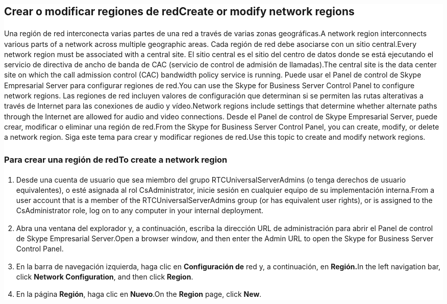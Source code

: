 
## <a name="create-or-modify-network-regions"></a><span data-ttu-id="91eef-131">Crear o modificar regiones de red</span><span class="sxs-lookup"><span data-stu-id="91eef-131">Create or modify network regions</span></span> 

<span data-ttu-id="91eef-132">Una región de red interconecta varias partes de una red a través de varias zonas geográficas.</span><span class="sxs-lookup"><span data-stu-id="91eef-132">A network region interconnects various parts of a network across multiple geographic areas.</span></span> <span data-ttu-id="91eef-133">Cada región de red debe asociarse con un sitio central.</span><span class="sxs-lookup"><span data-stu-id="91eef-133">Every network region must be associated with a central site.</span></span> <span data-ttu-id="91eef-134">El sitio central es el sitio del centro de datos donde se está ejecutando el servicio de directiva de ancho de banda de CAC (servicio de control de admisión de llamadas).</span><span class="sxs-lookup"><span data-stu-id="91eef-134">The central site is the data center site on which the call admission control (CAC) bandwidth policy service is running.</span></span> <span data-ttu-id="91eef-135">Puede usar el Panel de control de Skype Empresarial Server para configurar regiones de red.</span><span class="sxs-lookup"><span data-stu-id="91eef-135">You can use the Skype for Business Server Control Panel to configure network regions.</span></span> <span data-ttu-id="91eef-136">Las regiones de red incluyen valores de configuración que determinan si se permiten las rutas alterativas a través de Internet para las conexiones de audio y vídeo.</span><span class="sxs-lookup"><span data-stu-id="91eef-136">Network regions include settings that determine whether alternate paths through the Internet are allowed for audio and video connections.</span></span> <span data-ttu-id="91eef-137">Desde el Panel de control de Skype Empresarial Server, puede crear, modificar o eliminar una región de red.</span><span class="sxs-lookup"><span data-stu-id="91eef-137">From the Skype for Business Server Control Panel, you can create, modify, or delete a network region.</span></span> <span data-ttu-id="91eef-138">Siga este tema para crear y modificar regiones de red.</span><span class="sxs-lookup"><span data-stu-id="91eef-138">Use this topic to create and modify network regions.</span></span> 

### <a name="to-create-a-network-region"></a><span data-ttu-id="91eef-139">Para crear una región de red</span><span class="sxs-lookup"><span data-stu-id="91eef-139">To create a network region</span></span>

1.  <span data-ttu-id="91eef-140">Desde una cuenta de usuario que sea miembro del grupo RTCUniversalServerAdmins (o tenga derechos de usuario equivalentes), o esté asignada al rol CsAdministrator, inicie sesión en cualquier equipo de su implementación interna.</span><span class="sxs-lookup"><span data-stu-id="91eef-140">From a user account that is a member of the RTCUniversalServerAdmins group (or has equivalent user rights), or is assigned to the CsAdministrator role, log on to any computer in your internal deployment.</span></span>

2.  <span data-ttu-id="91eef-141">Abra una ventana del explorador y, a continuación, escriba la dirección URL de administración para abrir el Panel de control de Skype Empresarial Server.</span><span class="sxs-lookup"><span data-stu-id="91eef-141">Open a browser window, and then enter the Admin URL to open the Skype for Business Server Control Panel.</span></span> 

3.  <span data-ttu-id="91eef-142">En la barra de navegación izquierda, haga clic en **Configuración de** red y, a continuación, en **Región.**</span><span class="sxs-lookup"><span data-stu-id="91eef-142">In the left navigation bar, click **Network Configuration**, and then click **Region**.</span></span>

4.  <span data-ttu-id="91eef-143">En la página **Región**, haga clic en **Nuevo**.</span><span class="sxs-lookup"><span data-stu-id="91eef-143">On the **Region** page, click **New**.</span></span>

